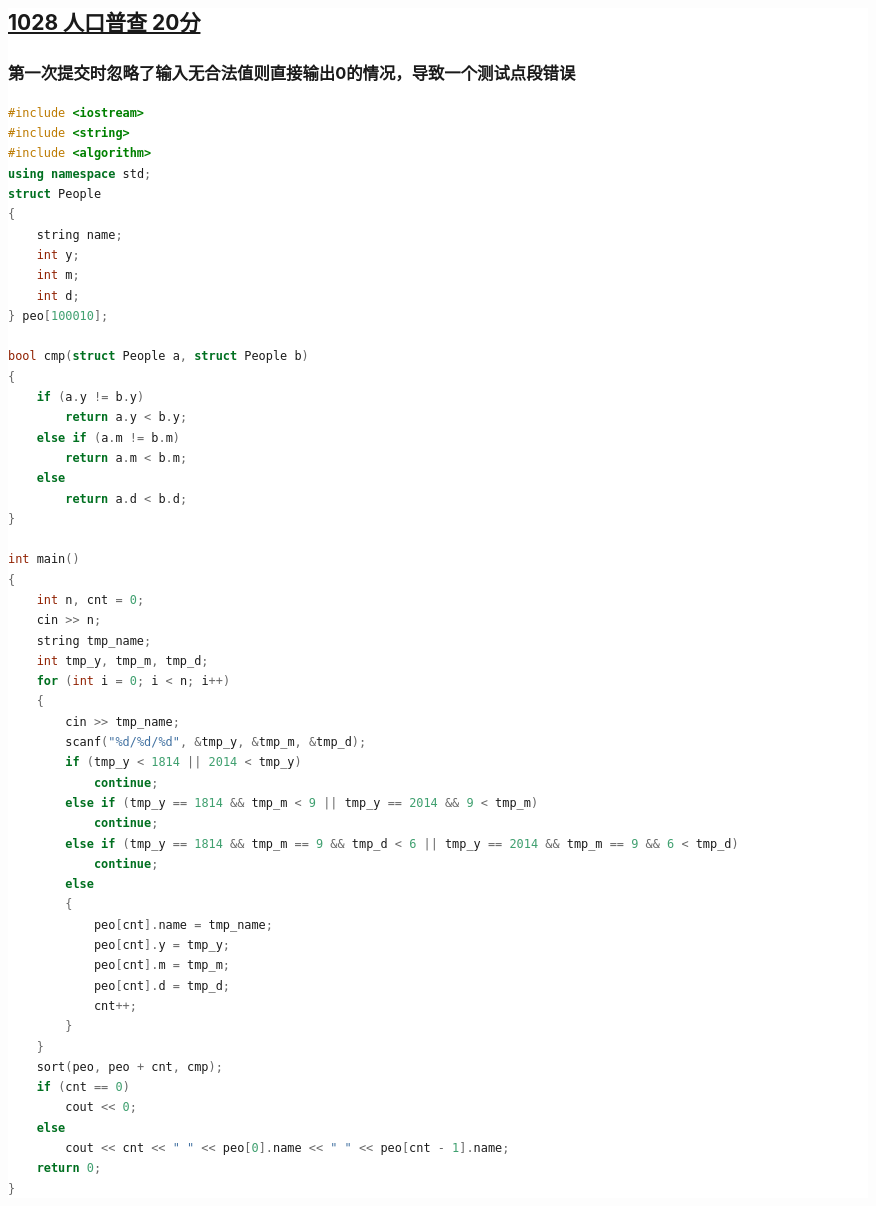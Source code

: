 ## [1028 人口普查 20分](https://pintia.cn/problem-sets/994805260223102976/problems/994805293282607104)

### 第一次提交时忽略了输入无合法值则直接输出0的情况，导致一个测试点段错误

```cpp
#include <iostream>
#include <string>
#include <algorithm>
using namespace std;
struct People
{
    string name;
    int y;
    int m;
    int d;
} peo[100010];

bool cmp(struct People a, struct People b)
{
    if (a.y != b.y)
        return a.y < b.y;
    else if (a.m != b.m)
        return a.m < b.m;
    else
        return a.d < b.d;
}

int main()
{
    int n, cnt = 0;
    cin >> n;
    string tmp_name;
    int tmp_y, tmp_m, tmp_d;
    for (int i = 0; i < n; i++)
    {
        cin >> tmp_name;
        scanf("%d/%d/%d", &tmp_y, &tmp_m, &tmp_d);
        if (tmp_y < 1814 || 2014 < tmp_y)
            continue;
        else if (tmp_y == 1814 && tmp_m < 9 || tmp_y == 2014 && 9 < tmp_m)
            continue;
        else if (tmp_y == 1814 && tmp_m == 9 && tmp_d < 6 || tmp_y == 2014 && tmp_m == 9 && 6 < tmp_d)
            continue;
        else
        {
            peo[cnt].name = tmp_name;
            peo[cnt].y = tmp_y;
            peo[cnt].m = tmp_m;
            peo[cnt].d = tmp_d;
            cnt++;
        }
    }
    sort(peo, peo + cnt, cmp);
    if (cnt == 0)
        cout << 0;
    else
        cout << cnt << " " << peo[0].name << " " << peo[cnt - 1].name;
    return 0;
}
```
